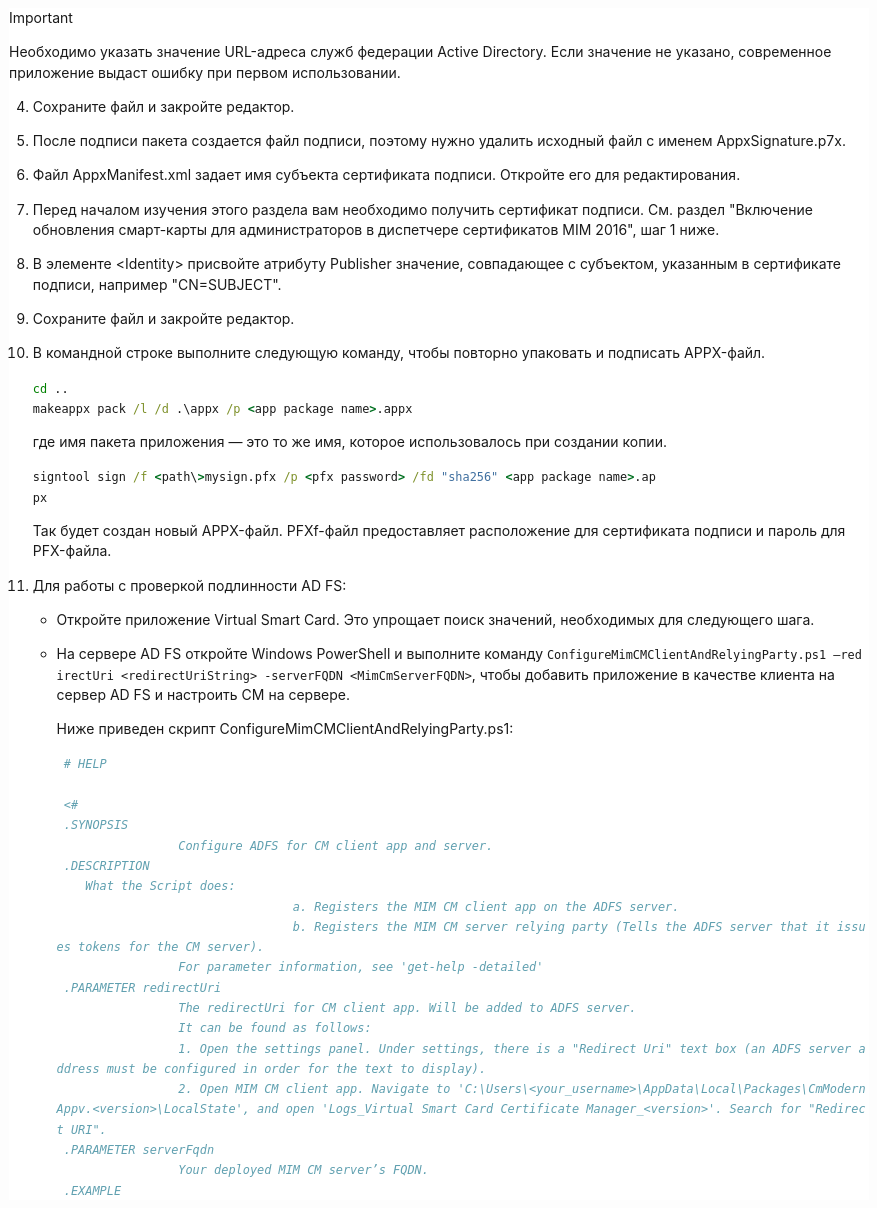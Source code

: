    > [!IMPORTANT]
   > Необходимо указать значение URL-адреса служб федерации Active Directory. Если значение не указано, современное приложение выдаст ошибку при первом использовании.
4. Сохраните файл и закройте редактор.

5. После подписи пакета создается файл подписи, поэтому нужно удалить исходный файл с именем AppxSignature.p7x.

6. Файл AppxManifest.xml задает имя субъекта сертификата подписи. Откройте его для редактирования.

7. Перед началом изучения этого раздела вам необходимо получить сертификат подписи. См. раздел "Включение обновления смарт-карты для администраторов в диспетчере сертификатов MIM 2016", шаг 1 ниже.

8. В элементе &lt;Identity&gt; присвойте атрибуту Publisher значение, совпадающее с субъектом, указанным в сертификате подписи, например "CN=SUBJECT".

9. Сохраните файл и закройте редактор.

10. В командной строке выполните следующую команду, чтобы повторно упаковать и подписать APPX-файл.

    ```cmd
    cd ..
    makeappx pack /l /d .\appx /p <app package name>.appx
    ```
    где имя пакета приложения — это то же имя, которое использовалось при создании копии.

    ```cmd
    signtool sign /f <path\>mysign.pfx /p <pfx password> /fd "sha256" <app package name>.ap
    px
    ```
    Так будет создан новый APPX-файл. PFXf-файл предоставляет расположение для сертификата подписи и пароль для PFX-файла.

11. Для работы с проверкой подлинности AD FS:

    - Откройте приложение Virtual Smart Card. Это упрощает поиск значений, необходимых для следующего шага.

    - На сервере AD FS откройте Windows PowerShell и выполните команду `ConfigureMimCMClientAndRelyingParty.ps1 –redirectUri <redirectUriString> -serverFQDN <MimCmServerFQDN>`, чтобы добавить приложение в качестве клиента на сервер AD FS и настроить CM на сервере.

       Ниже приведен скрипт ConfigureMimCMClientAndRelyingParty.ps1:

      ```PowerShell
       # HELP

       <#
       .SYNOPSIS
                       Configure ADFS for CM client app and server.
       .DESCRIPTION
          What the Script does:
                                       a. Registers the MIM CM client app on the ADFS server.
                                       b. Registers the MIM CM server relying party (Tells the ADFS server that it issues tokens for the CM server).
                       For parameter information, see 'get-help -detailed'
       .PARAMETER redirectUri
                       The redirectUri for CM client app. Will be added to ADFS server.
                       It can be found as follows:
                       1. Open the settings panel. Under settings, there is a "Redirect Uri" text box (an ADFS server address must be configured in order for the text to display).
                       2. Open MIM CM client app. Navigate to 'C:\Users\<your_username>\AppData\Local\Packages\CmModernAppv.<version>\LocalState', and open 'Logs_Virtual Smart Card Certificate Manager_<version>'. Search for "Redirect URI".
       .PARAMETER serverFqdn
                       Your deployed MIM CM server’s FQDN.
       .EXAMPLE